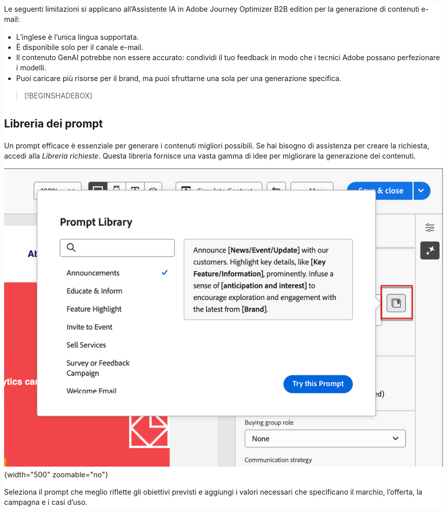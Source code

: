 Le seguenti limitazioni si applicano all’Assistente IA in Adobe Journey Optimizer B2B edition per la generazione di contenuti e-mail:

* L’inglese è l’unica lingua supportata.
* È disponibile solo per il canale e-mail.
* Il contenuto GenAI potrebbe non essere accurato: condividi il tuo feedback in modo che i tecnici Adobe possano perfezionare i modelli.
* Puoi caricare più risorse per il brand, ma puoi sfruttarne una sola per una generazione specifica.

>[!BEGINSHADEBOX]

## Libreria dei prompt

Un prompt efficace è essenziale per generare i contenuti migliori possibili. Se hai bisogno di assistenza per creare la richiesta, accedi alla _Libreria richieste_. Questa libreria fornisce una vasta gamma di idee per migliorare la generazione dei contenuti.

![Assistente AI - Accesso alla libreria dei prompt](./assets/email-designer-ai-assistant-prompt-library.png){width="500" zoomable="no"}

Seleziona il prompt che meglio riflette gli obiettivi previsti e aggiungi i valori necessari che specificano il marchio, l’offerta, la campagna e i casi d’uso.
